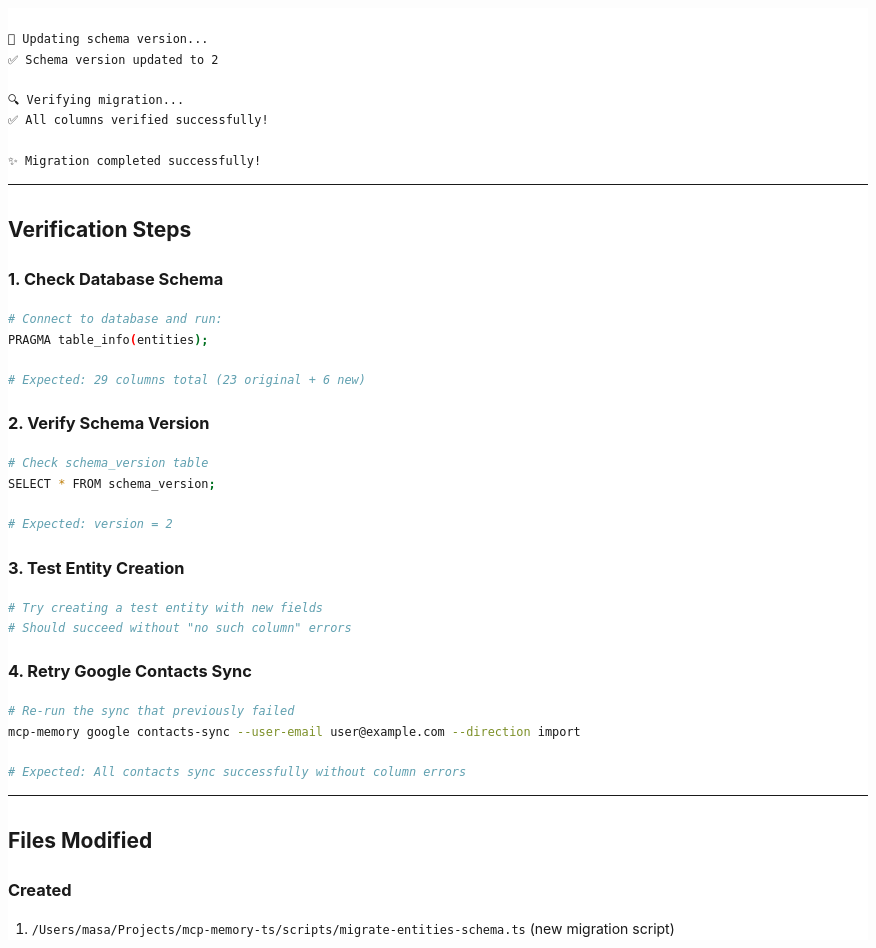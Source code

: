 ```

📝 Updating schema version...
✅ Schema version updated to 2

🔍 Verifying migration...
✅ All columns verified successfully!

✨ Migration completed successfully!
```

---

## Verification Steps

### 1. Check Database Schema
```bash
# Connect to database and run:
PRAGMA table_info(entities);

# Expected: 29 columns total (23 original + 6 new)
```

### 2. Verify Schema Version
```bash
# Check schema_version table
SELECT * FROM schema_version;

# Expected: version = 2
```

### 3. Test Entity Creation
```bash
# Try creating a test entity with new fields
# Should succeed without "no such column" errors
```

### 4. Retry Google Contacts Sync
```bash
# Re-run the sync that previously failed
mcp-memory google contacts-sync --user-email user@example.com --direction import

# Expected: All contacts sync successfully without column errors
```

---

## Files Modified

### Created
1. `/Users/masa/Projects/mcp-memory-ts/scripts/migrate-entities-schema.ts` (new migration script)
